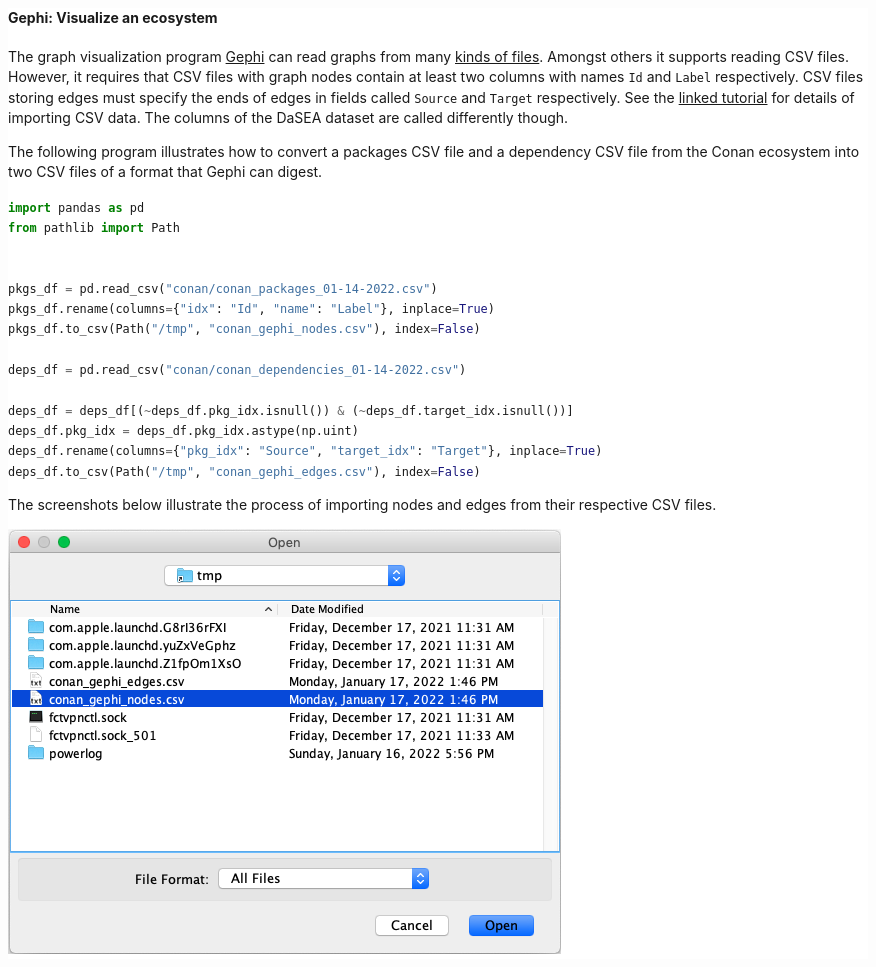 #### Gephi: Visualize an ecosystem

The graph visualization program [Gephi](https://gephi.org/) can read graphs from many [kinds of files](https://gephi.org/users/supported-graph-formats/).
Amongst others it supports reading CSV files.
However, it requires that CSV files with graph nodes contain at least two columns with names `Id` and `Label` respectively.
CSV files storing edges must specify the ends of edges in fields called `Source` and `Target` respectively.
See the [linked tutorial](https://seinecle.github.io/gephi-tutorials/generated-html/importing-csv-data-in-gephi-en.html) for details of importing CSV data.
The columns of the DaSEA dataset are called differently though.

The following program illustrates how to convert a packages CSV file and a dependency CSV file from the Conan ecosystem into two CSV files of a format that Gephi can digest.


```python
import pandas as pd
from pathlib import Path


pkgs_df = pd.read_csv("conan/conan_packages_01-14-2022.csv")
pkgs_df.rename(columns={"idx": "Id", "name": "Label"}, inplace=True)
pkgs_df.to_csv(Path("/tmp", "conan_gephi_nodes.csv"), index=False)

deps_df = pd.read_csv("conan/conan_dependencies_01-14-2022.csv")

deps_df = deps_df[(~deps_df.pkg_idx.isnull()) & (~deps_df.target_idx.isnull())]
deps_df.pkg_idx = deps_df.pkg_idx.astype(np.uint)
deps_df.rename(columns={"pkg_idx": "Source", "target_idx": "Target"}, inplace=True)
deps_df.to_csv(Path("/tmp", "conan_gephi_edges.csv"), index=False)
```

The screenshots below illustrate the process of importing nodes and edges from their respective CSV files.

![](images/import_nodes_1.png)